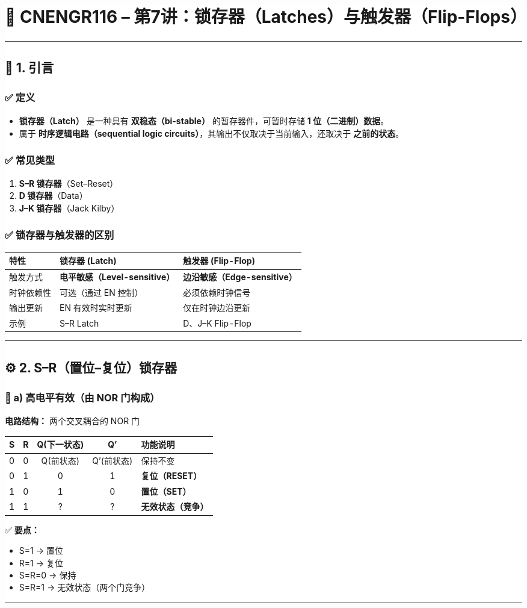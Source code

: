 # 📘 CNENGR116 – 第7讲：锁存器（Latches）与触发器（Flip-Flops）

---

## 🧩 1. 引言

### ✅ 定义  
- **锁存器（Latch）** 是一种具有 **双稳态（bi-stable）** 的暂存器件，可暂时存储 **1 位（二进制）数据**。  
- 属于 **时序逻辑电路（sequential logic circuits）**，其输出不仅取决于当前输入，还取决于 **之前的状态**。  

### ✅ 常见类型
1. **S–R 锁存器**（Set–Reset）  
2. **D 锁存器**（Data）  
3. **J–K 锁存器**（Jack Kilby）

### ✅ 锁存器与触发器的区别
| 特性 | 锁存器 (Latch) | 触发器 (Flip-Flop) |
|:--|:--|:--|
| 触发方式 | **电平敏感（Level-sensitive）** | **边沿敏感（Edge-sensitive）** |
| 时钟依赖性 | 可选（通过 EN 控制） | 必须依赖时钟信号 |
| 输出更新 | EN 有效时实时更新 | 仅在时钟边沿更新 |
| 示例 | S–R Latch | D、J–K Flip-Flop |

---

## ⚙️ 2. S–R（置位–复位）锁存器

### 🔸 a) 高电平有效（由 NOR 门构成）

**电路结构：** 两个交叉耦合的 NOR 门  

| S | R | Q(下一状态) | Q’ | 功能说明 |
|:-:|:-:|:-:|:-:|:--|
| 0 | 0 | Q(前状态) | Q’(前状态) | 保持不变 |
| 0 | 1 | 0 | 1 | **复位（RESET）** |
| 1 | 0 | 1 | 0 | **置位（SET）** |
| 1 | 1 | ? | ? | **无效状态（竞争）** |

✅ **要点：**
- S=1 → 置位  
- R=1 → 复位  
- S=R=0 → 保持  
- S=R=1 → 无效状态（两个门竞争）

---
